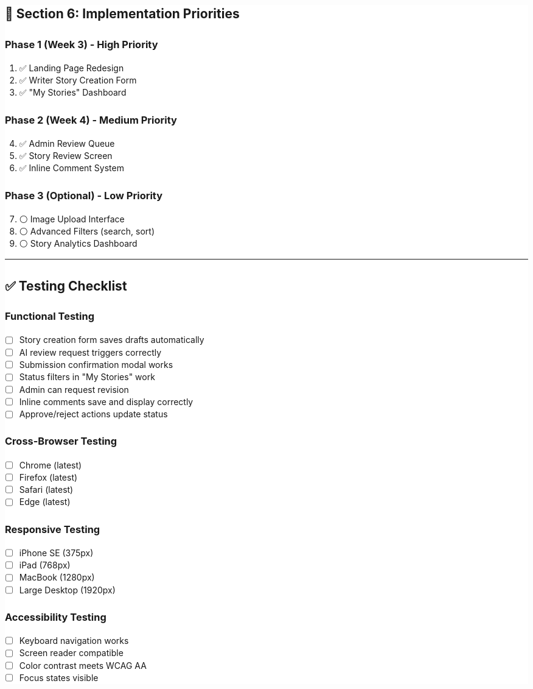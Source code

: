 
## 🎯 Section 6: Implementation Priorities

### Phase 1 (Week 3) - High Priority
1. ✅ Landing Page Redesign
2. ✅ Writer Story Creation Form
3. ✅ "My Stories" Dashboard

### Phase 2 (Week 4) - Medium Priority
4. ✅ Admin Review Queue
5. ✅ Story Review Screen
6. ✅ Inline Comment System

### Phase 3 (Optional) - Low Priority
7. ⚪ Image Upload Interface
8. ⚪ Advanced Filters (search, sort)
9. ⚪ Story Analytics Dashboard

---

## ✅ Testing Checklist

### Functional Testing
- [ ] Story creation form saves drafts automatically
- [ ] AI review request triggers correctly
- [ ] Submission confirmation modal works
- [ ] Status filters in "My Stories" work
- [ ] Admin can request revision
- [ ] Inline comments save and display correctly
- [ ] Approve/reject actions update status

### Cross-Browser Testing
- [ ] Chrome (latest)
- [ ] Firefox (latest)
- [ ] Safari (latest)
- [ ] Edge (latest)

### Responsive Testing
- [ ] iPhone SE (375px)
- [ ] iPad (768px)
- [ ] MacBook (1280px)
- [ ] Large Desktop (1920px)

### Accessibility Testing
- [ ] Keyboard navigation works
- [ ] Screen reader compatible
- [ ] Color contrast meets WCAG AA
- [ ] Focus states visible
